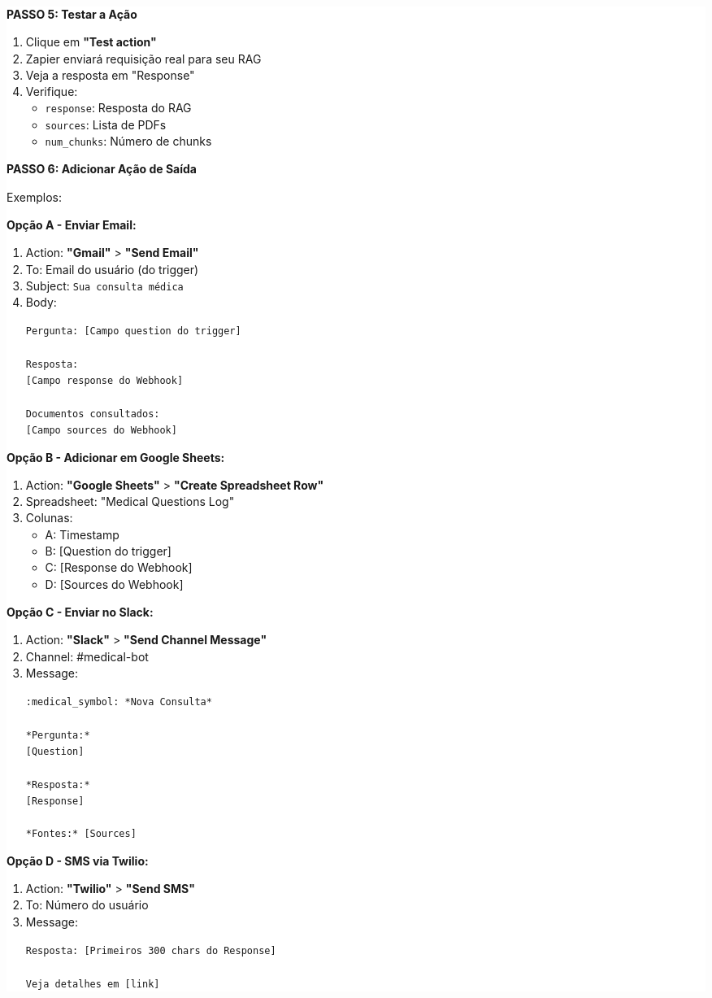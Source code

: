 **PASSO 5: Testar a Ação**

1. Clique em **"Test action"**
2. Zapier enviará requisição real para seu RAG
3. Veja a resposta em "Response"
4. Verifique:
   - `response`: Resposta do RAG
   - `sources`: Lista de PDFs
   - `num_chunks`: Número de chunks

**PASSO 6: Adicionar Ação de Saída**

Exemplos:

**Opção A - Enviar Email:**
1. Action: **"Gmail"** > **"Send Email"**
2. To: Email do usuário (do trigger)
3. Subject: `Sua consulta médica`
4. Body:
   ```
   Pergunta: [Campo question do trigger]

   Resposta:
   [Campo response do Webhook]

   Documentos consultados:
   [Campo sources do Webhook]
   ```

**Opção B - Adicionar em Google Sheets:**
1. Action: **"Google Sheets"** > **"Create Spreadsheet Row"**
2. Spreadsheet: "Medical Questions Log"
3. Colunas:
   - A: Timestamp
   - B: [Question do trigger]
   - C: [Response do Webhook]
   - D: [Sources do Webhook]

**Opção C - Enviar no Slack:**
1. Action: **"Slack"** > **"Send Channel Message"**
2. Channel: #medical-bot
3. Message:
   ```
   :medical_symbol: *Nova Consulta*

   *Pergunta:*
   [Question]

   *Resposta:*
   [Response]

   *Fontes:* [Sources]
   ```

**Opção D - SMS via Twilio:**
1. Action: **"Twilio"** > **"Send SMS"**
2. To: Número do usuário
3. Message:
   ```
   Resposta: [Primeiros 300 chars do Response]

   Veja detalhes em [link]
   ```
